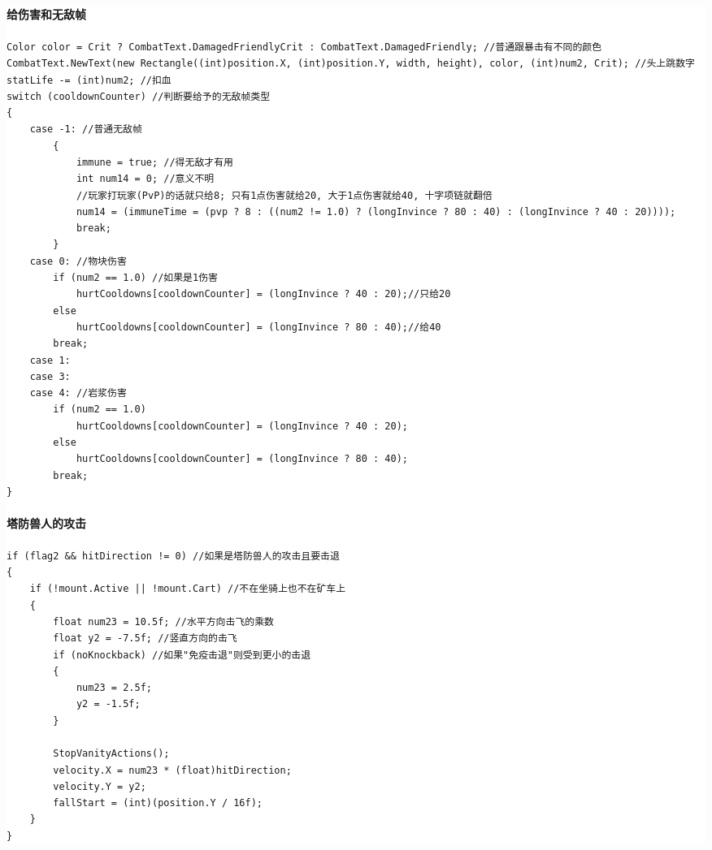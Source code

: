 #### 给伤害和无敌帧

	Color color = Crit ? CombatText.DamagedFriendlyCrit : CombatText.DamagedFriendly; //普通跟暴击有不同的颜色
	CombatText.NewText(new Rectangle((int)position.X, (int)position.Y, width, height), color, (int)num2, Crit); //头上跳数字
	statLife -= (int)num2; //扣血
	switch (cooldownCounter) //判断要给予的无敌帧类型
	{
		case -1: //普通无敌帧
			{
				immune = true; //得无敌才有用
				int num14 = 0; //意义不明
				//玩家打玩家(PvP)的话就只给8; 只有1点伤害就给20, 大于1点伤害就给40, 十字项链就翻倍
				num14 = (immuneTime = (pvp ? 8 : ((num2 != 1.0) ? (longInvince ? 80 : 40) : (longInvince ? 40 : 20))));
				break;
			}
		case 0: //物块伤害
			if (num2 == 1.0) //如果是1伤害
				hurtCooldowns[cooldownCounter] = (longInvince ? 40 : 20);//只给20
			else
				hurtCooldowns[cooldownCounter] = (longInvince ? 80 : 40);//给40
			break;
		case 1:
		case 3:
		case 4: //岩浆伤害
			if (num2 == 1.0)
				hurtCooldowns[cooldownCounter] = (longInvince ? 40 : 20);
			else
				hurtCooldowns[cooldownCounter] = (longInvince ? 80 : 40);
			break;
	}

#### 塔防兽人的攻击

	if (flag2 && hitDirection != 0) //如果是塔防兽人的攻击且要击退
	{
		if (!mount.Active || !mount.Cart) //不在坐骑上也不在矿车上
		{
			float num23 = 10.5f; //水平方向击飞的乘数
			float y2 = -7.5f; //竖直方向的击飞
			if (noKnockback) //如果"免疫击退"则受到更小的击退
			{
				num23 = 2.5f;
				y2 = -1.5f;
			}

			StopVanityActions();
			velocity.X = num23 * (float)hitDirection;
			velocity.Y = y2;
			fallStart = (int)(position.Y / 16f);
		}
	}
	